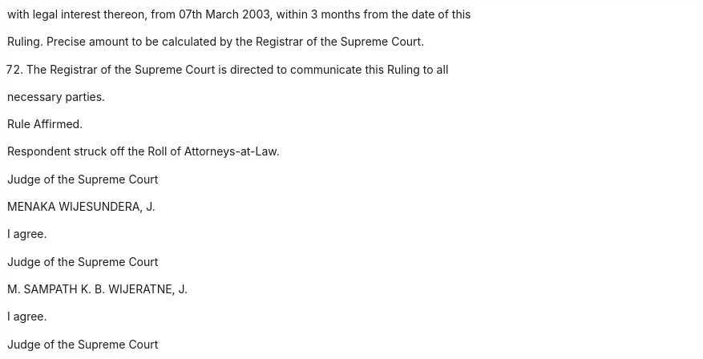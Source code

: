 with legal interest thereon, from 07th March 2003, within 3 months from the date of this

Ruling. Precise amount to be calculated by the Registrar of the Supreme Court.

72. The Registrar of the Supreme Court is directed to communicate this Ruling to all

necessary parties.

Rule Affirmed.

Respondent struck off the Roll of Attorneys-at-Law.

Judge of the Supreme Court

MENAKA WIJESUNDERA, J.

I agree.

Judge of the Supreme Court

M. SAMPATH K. B. WIJERATNE, J.

I agree.

Judge of the Supreme Court
